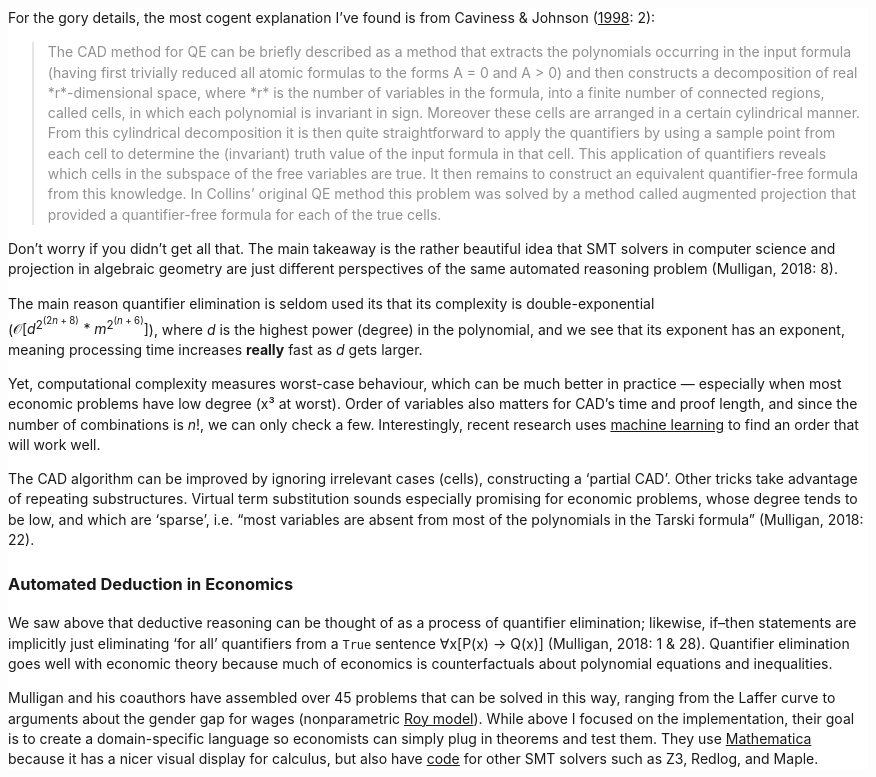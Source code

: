For the gory details, the most cogent explanation I’ve found is from Caviness \& Johnson ([1998](https://link.springer.com/chapter/10.1007/978-3-7091-9459-1_1): 2):

<blockquote><span style="color:#909090">
The CAD method for QE can be briefly described as a method that extracts the polynomials occurring in the input formula (having first trivially reduced all atomic formulas to the forms A = 0 and A > 0) and then constructs a decomposition of real *r*-dimensional space, where *r* is the number of variables in the formula, into a finite number of connected regions, called cells, in which each polynomial is invariant in sign. Moreover these cells are arranged in a certain cylindrical manner. From this cylindrical decomposition it is then quite straightforward to apply the quantifiers by using a sample point from each cell to determine the (invariant) truth value of the input formula in that cell. This application of quantifiers reveals which cells in the subspace of the free variables are true. It then remains to construct an equivalent quantifier-free formula from this knowledge. In Collins’ original QE method this problem was solved by a method called augmented projection that provided a quantifier-free formula for each of the true cells.
</span></blockquote>

Don’t worry if you didn’t get all that. The main takeaway is the rather beautiful idea that 
SMT solvers in computer science and projection in algebraic geometry are just different perspectives of the same automated reasoning problem (Mulligan, 2018: 8).

The main reason quantifier elimination is seldom used its that its complexity is double-exponential <br>($\mathcal{O}[d^{2^{(2n+8)}} \!* m^{2^{(n+6)}}]$), 
where *d* is the highest power (degree) in the polynomial, and we see that its exponent has an exponent, meaning processing time increases **really** fast as *d* gets larger.

Yet, computational complexity measures worst-case behaviour, which can be much better in practice — especially when most economic problems have low degree (x³ at worst).
Order of variables also matters for CAD’s time and proof length, and since the number of combinations is *n*!, we can only check a few. 
Interestingly, recent research uses [machine learning](https://arxiv.org/abs/1404.6369v1) to find an order that will work well.

The CAD algorithm can be improved by ignoring irrelevant cases (cells), constructing a ‘partial CAD’. 
Other tricks take advantage of repeating substructures.
Virtual term substitution sounds especially promising for economic problems, whose degree tends to be low,
and which are ‘sparse’, i.e\. “most variables are absent from most of the polynomials in the Tarski formula” (Mulligan, 2018: 22).

### Automated Deduction in Economics

We saw above that deductive reasoning can be thought of as a process of quantifier elimination; 
likewise, if–then statements are implicitly just eliminating ‘for all’ quantifiers from a `True` sentence ∀x[P(x) → Q(x)] (Mulligan, 2018: 1 \& 28).
Quantifier elimination goes well with economic theory because much of economics is counterfactuals about polynomial equations and inequalities.

Mulligan and his coauthors have assembled over 45 problems that can be solved in this way, 
ranging from the Laffer curve to arguments about the gender gap for wages (nonparametric [Roy model](https://en.wikipedia.org/wiki/Roy_model)). 
While above I focused on the implementation, their goal is to create a domain-specific language so economists can simply plug in theorems and test them.
They use [Mathematica](http://models.economicreasoning.com/pdfdownloads.html) because it has a nicer visual display for calculus,
but also have [code](https://zenodo.org/record/1226892) for other SMT solvers such as Z3, Redlog, and Maple.


[//]: # (NB: added complexity b/c different inequalities can contain same variables)